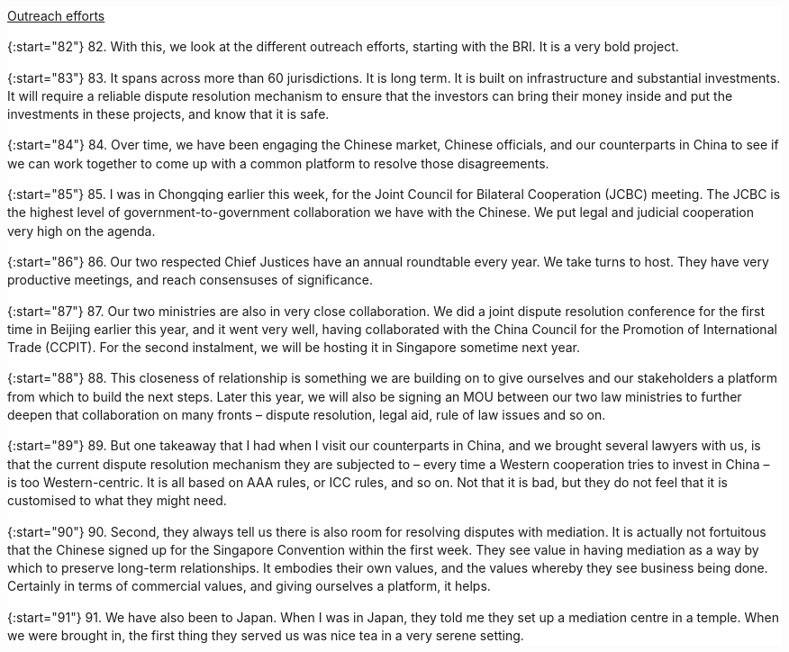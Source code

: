 <u>Outreach efforts</u>

{:start="82"}
82.	With this, we look at the different outreach efforts, starting with the BRI. It is a very bold project. 

{:start="83"}
83.	It spans across more than 60 jurisdictions. It is long term. It is built on infrastructure and substantial investments. It will require a reliable dispute resolution mechanism to ensure that the investors can bring their money inside and put the investments in these projects, and know that it is safe. 

{:start="84"}
84.	Over time, we have been engaging the Chinese market, Chinese officials, and our counterparts in China to see if we can work together to come up with a common platform to resolve those disagreements.  

{:start="85"}
85.	I was in Chongqing earlier this week, for the Joint Council for Bilateral Cooperation (JCBC) meeting. The JCBC is the highest level of government-to-government collaboration we have with the Chinese. We put legal and judicial cooperation very high on the agenda. 

{:start="86"}
86.	Our two respected Chief Justices have an annual roundtable every year. We take turns to host. They have very productive meetings, and reach consensuses of significance. 

{:start="87"}
87.	Our two ministries are also in very close collaboration. We did a joint dispute resolution conference for the first time in Beijing earlier this year, and it went very well, having collaborated with the China Council for the Promotion of International Trade (CCPIT). For the second instalment, we will be hosting it in Singapore sometime next year. 

{:start="88"}
88.	This closeness of relationship is something we are building on to give ourselves and our stakeholders a platform from which to build the next steps. Later this year, we will also be signing an MOU between our two law ministries to further deepen that collaboration on many fronts – dispute resolution, legal aid, rule of law issues and so on. 

{:start="89"}
89.	But one takeaway that I had when I visit our counterparts in China, and we brought several lawyers with us, is that the current dispute resolution mechanism they are subjected to – every time a Western cooperation tries to invest in China – is too Western-centric. It is all based on AAA rules, or ICC rules, and so on. Not that it is bad, but they do not feel that it is customised to what they might need. 

{:start="90"}
90.	Second, they always tell us there is also room for resolving disputes with mediation. It is actually not fortuitous that the Chinese signed up for the Singapore Convention within the first week. They see value in having mediation as a way by which to preserve long-term relationships. It embodies their own values, and the values whereby they see business being done. Certainly in terms of commercial values, and giving ourselves a platform, it helps. 

{:start="91"}
91.	We have also been to Japan. When I was in Japan, they told me they set up a mediation centre in a temple. When we were brought in, the first thing they served us was nice tea in a very serene setting. 
